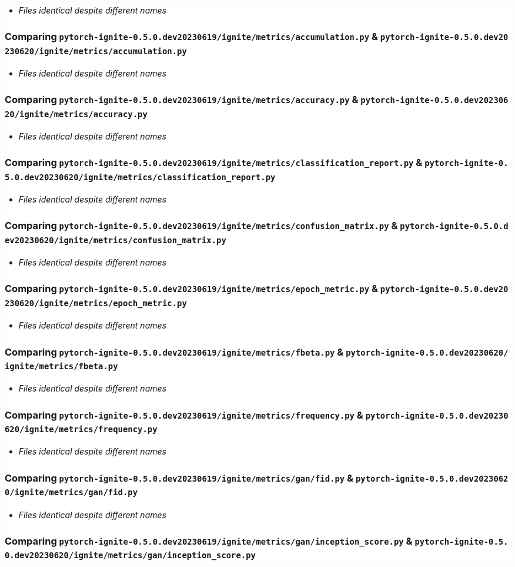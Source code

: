  * *Files identical despite different names*

### Comparing `pytorch-ignite-0.5.0.dev20230619/ignite/metrics/accumulation.py` & `pytorch-ignite-0.5.0.dev20230620/ignite/metrics/accumulation.py`

 * *Files identical despite different names*

### Comparing `pytorch-ignite-0.5.0.dev20230619/ignite/metrics/accuracy.py` & `pytorch-ignite-0.5.0.dev20230620/ignite/metrics/accuracy.py`

 * *Files identical despite different names*

### Comparing `pytorch-ignite-0.5.0.dev20230619/ignite/metrics/classification_report.py` & `pytorch-ignite-0.5.0.dev20230620/ignite/metrics/classification_report.py`

 * *Files identical despite different names*

### Comparing `pytorch-ignite-0.5.0.dev20230619/ignite/metrics/confusion_matrix.py` & `pytorch-ignite-0.5.0.dev20230620/ignite/metrics/confusion_matrix.py`

 * *Files identical despite different names*

### Comparing `pytorch-ignite-0.5.0.dev20230619/ignite/metrics/epoch_metric.py` & `pytorch-ignite-0.5.0.dev20230620/ignite/metrics/epoch_metric.py`

 * *Files identical despite different names*

### Comparing `pytorch-ignite-0.5.0.dev20230619/ignite/metrics/fbeta.py` & `pytorch-ignite-0.5.0.dev20230620/ignite/metrics/fbeta.py`

 * *Files identical despite different names*

### Comparing `pytorch-ignite-0.5.0.dev20230619/ignite/metrics/frequency.py` & `pytorch-ignite-0.5.0.dev20230620/ignite/metrics/frequency.py`

 * *Files identical despite different names*

### Comparing `pytorch-ignite-0.5.0.dev20230619/ignite/metrics/gan/fid.py` & `pytorch-ignite-0.5.0.dev20230620/ignite/metrics/gan/fid.py`

 * *Files identical despite different names*

### Comparing `pytorch-ignite-0.5.0.dev20230619/ignite/metrics/gan/inception_score.py` & `pytorch-ignite-0.5.0.dev20230620/ignite/metrics/gan/inception_score.py`
